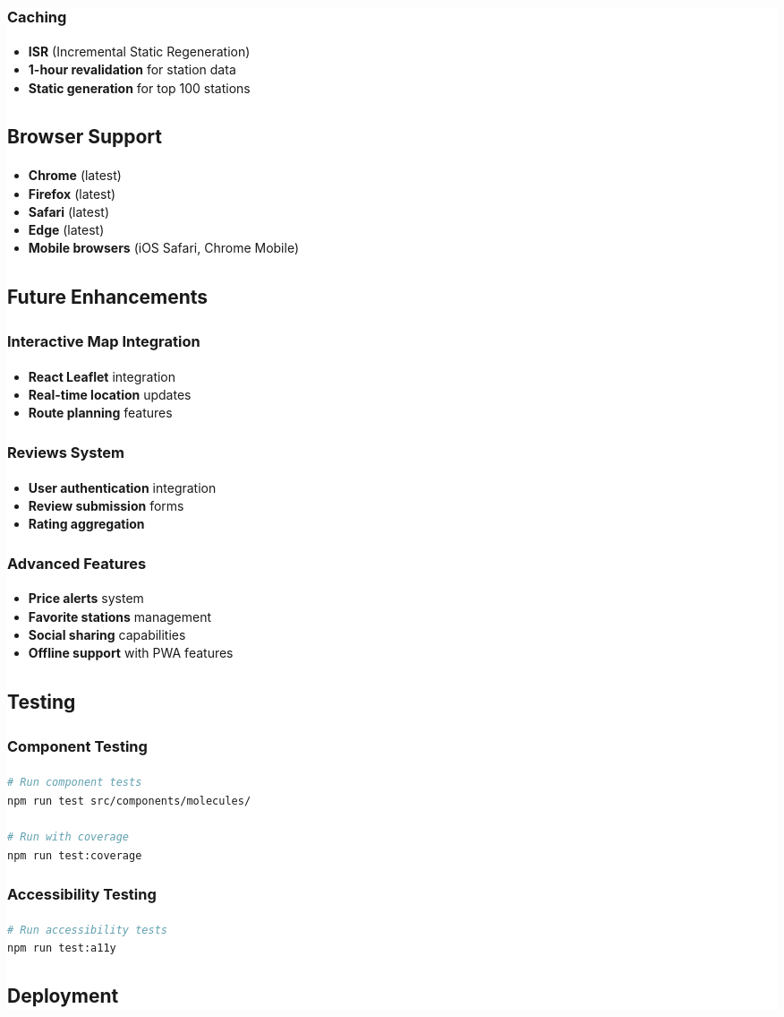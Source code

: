 ### Caching
- **ISR** (Incremental Static Regeneration)
- **1-hour revalidation** for station data
- **Static generation** for top 100 stations

## Browser Support

- **Chrome** (latest)
- **Firefox** (latest)
- **Safari** (latest)
- **Edge** (latest)
- **Mobile browsers** (iOS Safari, Chrome Mobile)

## Future Enhancements

### Interactive Map Integration
- **React Leaflet** integration
- **Real-time location** updates
- **Route planning** features

### Reviews System
- **User authentication** integration
- **Review submission** forms
- **Rating aggregation**

### Advanced Features
- **Price alerts** system
- **Favorite stations** management
- **Social sharing** capabilities
- **Offline support** with PWA features

## Testing

### Component Testing
```bash
# Run component tests
npm run test src/components/molecules/

# Run with coverage
npm run test:coverage
```

### Accessibility Testing
```bash
# Run accessibility tests
npm run test:a11y
```

## Deployment

